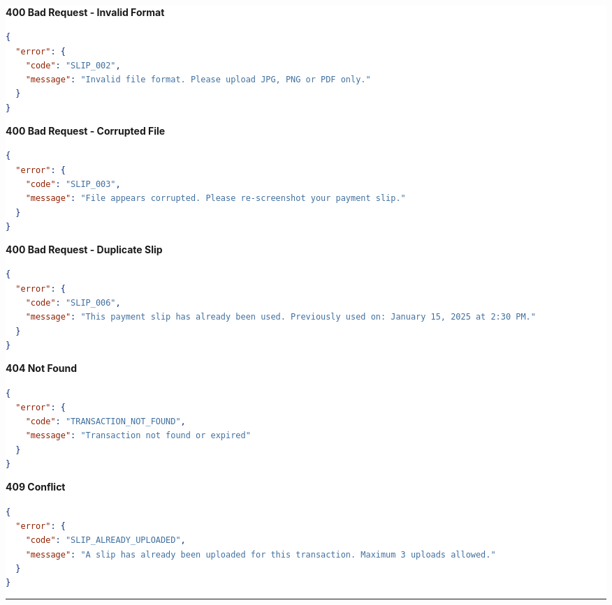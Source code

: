 **400 Bad Request - Invalid Format**

```json
{
  "error": {
    "code": "SLIP_002",
    "message": "Invalid file format. Please upload JPG, PNG or PDF only."
  }
}
```

**400 Bad Request - Corrupted File**

```json
{
  "error": {
    "code": "SLIP_003",
    "message": "File appears corrupted. Please re-screenshot your payment slip."
  }
}
```

**400 Bad Request - Duplicate Slip**

```json
{
  "error": {
    "code": "SLIP_006",
    "message": "This payment slip has already been used. Previously used on: January 15, 2025 at 2:30 PM."
  }
}
```

**404 Not Found**

```json
{
  "error": {
    "code": "TRANSACTION_NOT_FOUND",
    "message": "Transaction not found or expired"
  }
}
```

**409 Conflict**

```json
{
  "error": {
    "code": "SLIP_ALREADY_UPLOADED",
    "message": "A slip has already been uploaded for this transaction. Maximum 3 uploads allowed."
  }
}
```

---

